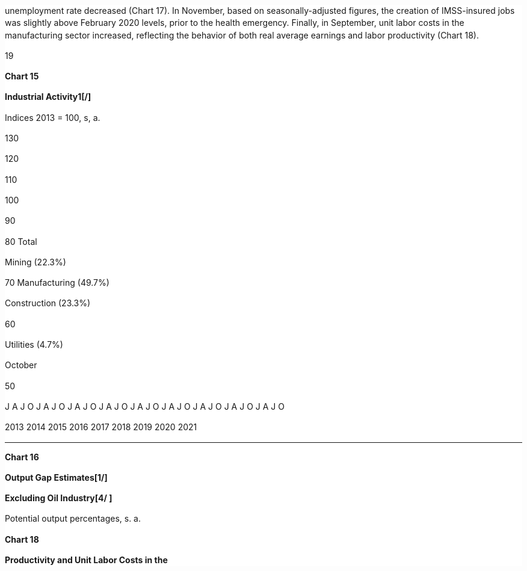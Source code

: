 unemployment rate decreased (Chart 17). In
November, based on seasonally-adjusted figures,
the creation of IMSS-insured jobs was slightly above
February 2020 levels, prior to the health emergency.
Finally, in September, unit labor costs in the
manufacturing sector increased, reflecting the
behavior of both real average earnings and labor
productivity (Chart 18).

19


**Chart 15**

**Industrial Activity1[/]**

Indices 2013 = 100, s, a.


130

120

110

100

90

80 Total

Mining (22.3%)

70 Manufacturing (49.7%)

Construction (23.3%)

60

Utilities (4.7%)

October

50

J A J O J A J O J A J O J A J O J A J O J A J O J A J O J A J O J A J O

2013 2014 2015 2016 2017 2018 2019 2020 2021


-----

**Chart 16**

**Output Gap Estimates[1/]**

**Excluding Oil Industry[4/ ]**

Potential output percentages, s. a.


**Chart 18**

**Productivity and Unit Labor Costs in the**
